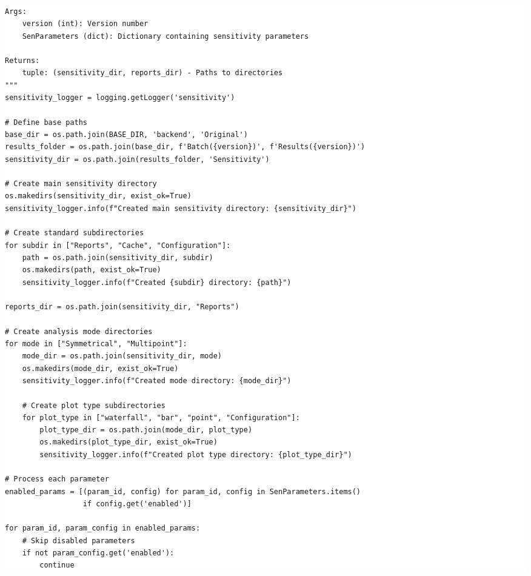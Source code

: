     Args:
        version (int): Version number
        SenParameters (dict): Dictionary containing sensitivity parameters
        
    Returns:
        tuple: (sensitivity_dir, reports_dir) - Paths to directories
    """
    sensitivity_logger = logging.getLogger('sensitivity')
    
    # Define base paths
    base_dir = os.path.join(BASE_DIR, 'backend', 'Original')
    results_folder = os.path.join(base_dir, f'Batch({version})', f'Results({version})')
    sensitivity_dir = os.path.join(results_folder, 'Sensitivity')
    
    # Create main sensitivity directory
    os.makedirs(sensitivity_dir, exist_ok=True)
    sensitivity_logger.info(f"Created main sensitivity directory: {sensitivity_dir}")
    
    # Create standard subdirectories
    for subdir in ["Reports", "Cache", "Configuration"]:
        path = os.path.join(sensitivity_dir, subdir)
        os.makedirs(path, exist_ok=True)
        sensitivity_logger.info(f"Created {subdir} directory: {path}")
    
    reports_dir = os.path.join(sensitivity_dir, "Reports")
    
    # Create analysis mode directories
    for mode in ["Symmetrical", "Multipoint"]:
        mode_dir = os.path.join(sensitivity_dir, mode)
        os.makedirs(mode_dir, exist_ok=True)
        sensitivity_logger.info(f"Created mode directory: {mode_dir}")
        
        # Create plot type subdirectories
        for plot_type in ["waterfall", "bar", "point", "Configuration"]:
            plot_type_dir = os.path.join(mode_dir, plot_type)
            os.makedirs(plot_type_dir, exist_ok=True)
            sensitivity_logger.info(f"Created plot type directory: {plot_type_dir}")
    
    # Process each parameter
    enabled_params = [(param_id, config) for param_id, config in SenParameters.items() 
                      if config.get('enabled')]
    
    for param_id, param_config in enabled_params:
        # Skip disabled parameters
        if not param_config.get('enabled'):
            continue
            